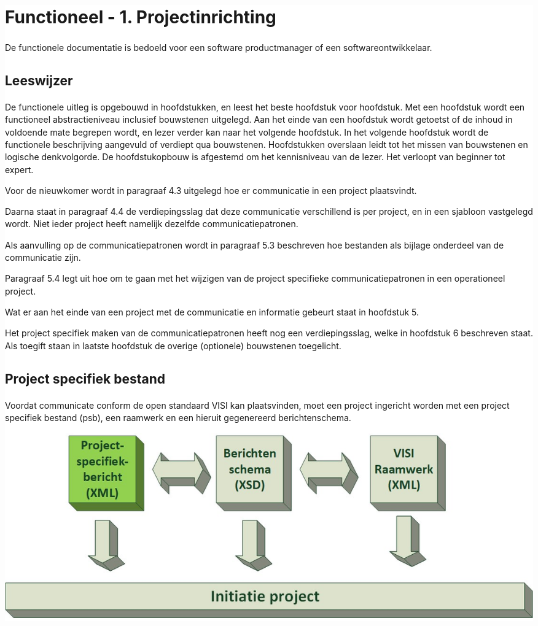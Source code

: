 # Functioneel - 1. Projectinrichting

De functionele documentatie is bedoeld voor een software productmanager of een softwareontwikkelaar.

## Leeswijzer

De functionele uitleg is opgebouwd in hoofdstukken, en leest het beste hoofdstuk voor hoofdstuk. Met een hoofdstuk wordt een functioneel abstractieniveau inclusief bouwstenen uitgelegd. Aan het einde van een hoofdstuk wordt getoetst of de inhoud in voldoende mate begrepen wordt, en lezer verder kan naar het volgende hoofdstuk. In het volgende hoofdstuk wordt de functionele beschrijving aangevuld of verdiept qua bouwstenen. Hoofdstukken overslaan leidt tot het missen van bouwstenen en logische denkvolgorde.
De hoofdstukopbouw is afgestemd om het kennisniveau van de lezer. Het verloopt van beginner tot expert. 

Voor de nieuwkomer wordt in paragraaf 4.3 uitgelegd hoe er communicatie in een project plaatsvindt. 

Daarna staat in paragraaf 4.4 de verdiepingsslag dat deze communicatie verschillend is per project, en in een sjabloon vastgelegd wordt. Niet ieder project heeft namelijk dezelfde communicatiepatronen. 

Als aanvulling op de communicatiepatronen wordt in paragraaf 5.3 beschreven hoe bestanden als bijlage onderdeel van de communicatie zijn. 

Paragraaf 5.4 legt uit hoe om te gaan met het wijzigen van de project specifieke communicatiepatronen in een operationeel project. 

Wat er aan het einde van een project met de communicatie en informatie gebeurt staat in hoofdstuk 5. 

Het project specifiek maken van de communicatiepatronen heeft nog een verdiepingsslag, welke in hoofdstuk 6 beschreven staat. Als toegift staan in laatste hoofdstuk de overige (optionele) bouwstenen toegelicht.

## Project specifiek bestand

Voordat communicate conform de open standaard VISI kan plaatsvinden, moet een project ingericht worden met een project specifiek bestand (psb), een raamwerk en een hieruit gegenereerd berichtenschema.

![PSB](media/projectinitiatie_psb.jpg)</aside>
